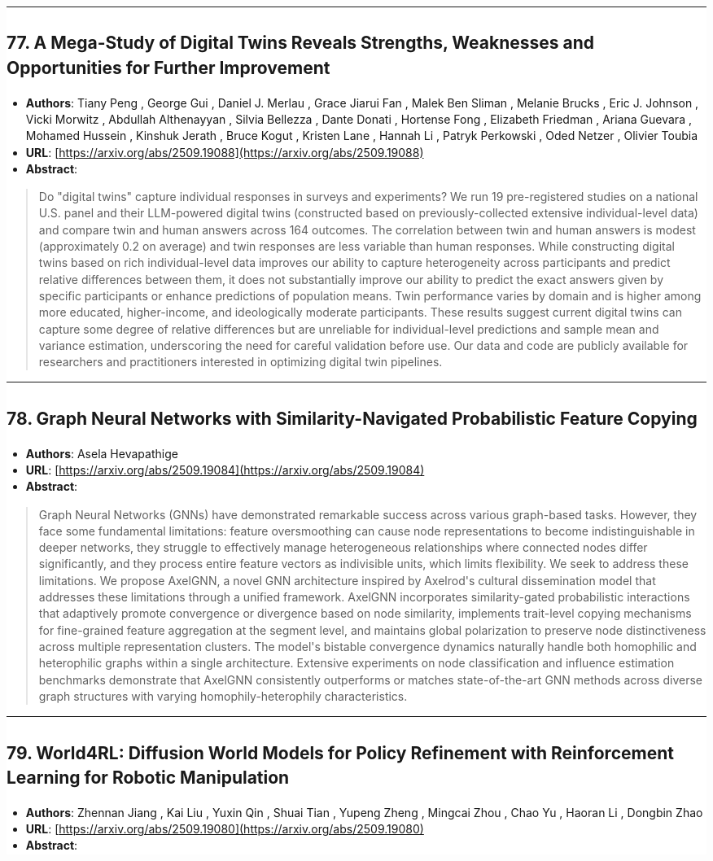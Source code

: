 
---

## 77. A Mega-Study of Digital Twins Reveals Strengths, Weaknesses and Opportunities for Further Improvement
- **Authors**: Tiany Peng , George Gui , Daniel J. Merlau , Grace Jiarui Fan , Malek Ben Sliman , Melanie Brucks , Eric J. Johnson , Vicki Morwitz , Abdullah Althenayyan , Silvia Bellezza , Dante Donati , Hortense Fong , Elizabeth Friedman , Ariana Guevara , Mohamed Hussein , Kinshuk Jerath , Bruce Kogut , Kristen Lane , Hannah Li , Patryk Perkowski , Oded Netzer , Olivier Toubia
- **URL**: [https://arxiv.org/abs/2509.19088](https://arxiv.org/abs/2509.19088)
- **Abstract**:
> Do "digital twins" capture individual responses in surveys and experiments? We run 19 pre-registered studies on a national U.S. panel and their LLM-powered digital twins (constructed based on previously-collected extensive individual-level data) and compare twin and human answers across 164 outcomes. The correlation between twin and human answers is modest (approximately 0.2 on average) and twin responses are less variable than human responses. While constructing digital twins based on rich individual-level data improves our ability to capture heterogeneity across participants and predict relative differences between them, it does not substantially improve our ability to predict the exact answers given by specific participants or enhance predictions of population means. Twin performance varies by domain and is higher among more educated, higher-income, and ideologically moderate participants. These results suggest current digital twins can capture some degree of relative differences but are unreliable for individual-level predictions and sample mean and variance estimation, underscoring the need for careful validation before use. Our data and code are publicly available for researchers and practitioners interested in optimizing digital twin pipelines.

---

## 78. Graph Neural Networks with Similarity-Navigated Probabilistic Feature Copying
- **Authors**: Asela Hevapathige
- **URL**: [https://arxiv.org/abs/2509.19084](https://arxiv.org/abs/2509.19084)
- **Abstract**:
> Graph Neural Networks (GNNs) have demonstrated remarkable success across various graph-based tasks. However, they face some fundamental limitations: feature oversmoothing can cause node representations to become indistinguishable in deeper networks, they struggle to effectively manage heterogeneous relationships where connected nodes differ significantly, and they process entire feature vectors as indivisible units, which limits flexibility. We seek to address these limitations. We propose AxelGNN, a novel GNN architecture inspired by Axelrod's cultural dissemination model that addresses these limitations through a unified framework. AxelGNN incorporates similarity-gated probabilistic interactions that adaptively promote convergence or divergence based on node similarity, implements trait-level copying mechanisms for fine-grained feature aggregation at the segment level, and maintains global polarization to preserve node distinctiveness across multiple representation clusters. The model's bistable convergence dynamics naturally handle both homophilic and heterophilic graphs within a single architecture. Extensive experiments on node classification and influence estimation benchmarks demonstrate that AxelGNN consistently outperforms or matches state-of-the-art GNN methods across diverse graph structures with varying homophily-heterophily characteristics.

---

## 79. World4RL: Diffusion World Models for Policy Refinement with Reinforcement Learning for Robotic Manipulation
- **Authors**: Zhennan Jiang , Kai Liu , Yuxin Qin , Shuai Tian , Yupeng Zheng , Mingcai Zhou , Chao Yu , Haoran Li , Dongbin Zhao
- **URL**: [https://arxiv.org/abs/2509.19080](https://arxiv.org/abs/2509.19080)
- **Abstract**: